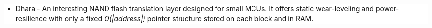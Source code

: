 - [Dhara] - An interesting NAND flash translation layer designed for small
  MCUs. It offers static wear-leveling and power-resilience with only a fixed
  _O(|address|)_ pointer structure stored on each block and in RAM.


[BSD-3-Clause]: https://spdx.org/licenses/BSD-3-Clause.html
[littlefs-fuse]: https://github.com/geky/littlefs-fuse
[FUSE]: https://github.com/libfuse/libfuse
[littlefs-js]: https://github.com/geky/littlefs-js
[littlefs-js-demo]:http://littlefs.geky.net/demo.html
[mklfs]: https://github.com/whitecatboard/Lua-RTOS-ESP32/tree/master/components/mklfs/src
[Lua RTOS]: https://github.com/whitecatboard/Lua-RTOS-ESP32
[Mbed OS]: https://github.com/armmbed/mbed-os
[LittleFileSystem]: https://os.mbed.com/docs/mbed-os/v5.12/apis/littlefilesystem.html
[SPIFFS]: https://github.com/pellepl/spiffs
[Dhara]: https://github.com/dlbeer/dhara
[littlefs-python]: https://pypi.org/project/littlefs-python/
